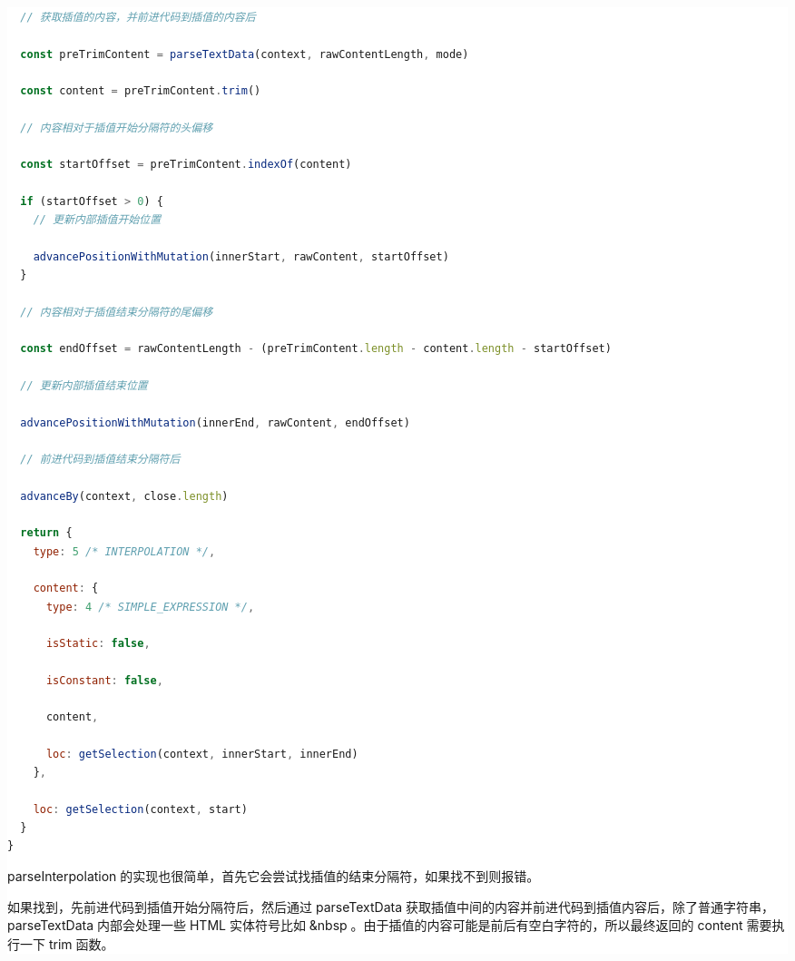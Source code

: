 ```js
  // 获取插值的内容，并前进代码到插值的内容后

  const preTrimContent = parseTextData(context, rawContentLength, mode)

  const content = preTrimContent.trim()

  // 内容相对于插值开始分隔符的头偏移

  const startOffset = preTrimContent.indexOf(content)

  if (startOffset > 0) {
    // 更新内部插值开始位置

    advancePositionWithMutation(innerStart, rawContent, startOffset)
  }

  // 内容相对于插值结束分隔符的尾偏移

  const endOffset = rawContentLength - (preTrimContent.length - content.length - startOffset)

  // 更新内部插值结束位置

  advancePositionWithMutation(innerEnd, rawContent, endOffset)

  // 前进代码到插值结束分隔符后

  advanceBy(context, close.length)

  return {
    type: 5 /* INTERPOLATION */,

    content: {
      type: 4 /* SIMPLE_EXPRESSION */,

      isStatic: false,

      isConstant: false,

      content,

      loc: getSelection(context, innerStart, innerEnd)
    },

    loc: getSelection(context, start)
  }
}
```

parseInterpolation 的实现也很简单，首先它会尝试找插值的结束分隔符，如果找不到则报错。

如果找到，先前进代码到插值开始分隔符后，然后通过 parseTextData 获取插值中间的内容并前进代码到插值内容后，除了普通字符串，parseTextData 内部会处理一些 HTML 实体符号比如 &nbsp 。由于插值的内容可能是前后有空白字符的，所以最终返回的 content 需要执行一下 trim 函数。
